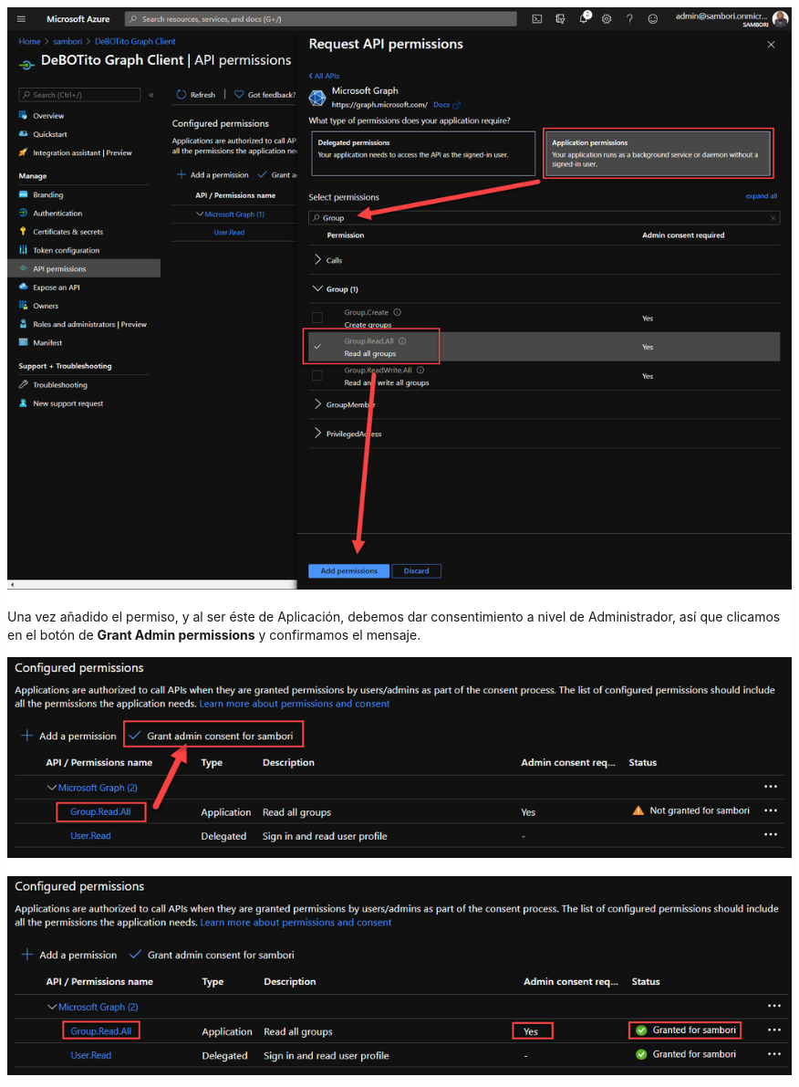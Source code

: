 ![register aad app 6](./assets/register-aad-app-6.png)

Una vez añadido el permiso, y al ser éste de Aplicación, debemos dar consentimiento a nivel de Administrador, así que clicamos en el botón de __Grant Admin permissions__ y confirmamos el mensaje.

![register aad app 7](./assets/register-aad-app-7.png)

![register aad app 7](./assets/register-aad-app-8.png)
